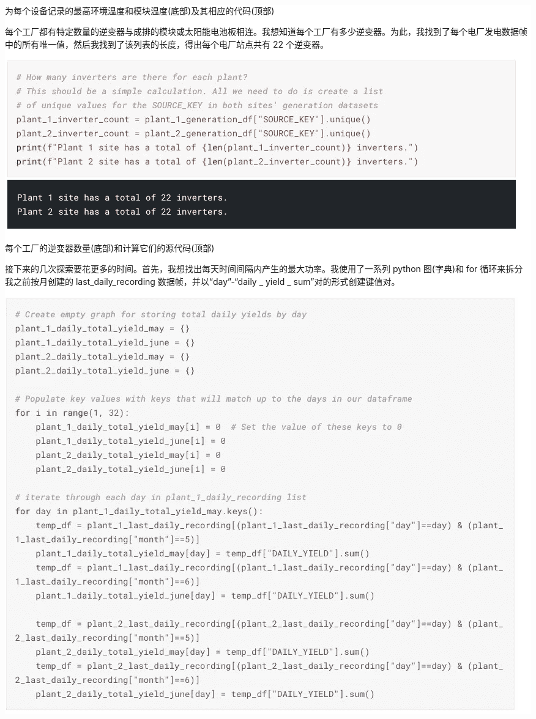 为每个设备记录的最高环境温度和模块温度(底部)及其相应的代码(顶部)

每个工厂都有特定数量的逆变器与成排的模块或太阳能电池板相连。我想知道每个工厂有多少逆变器。为此，我找到了每个电厂发电数据帧中的所有唯一值，然后我找到了该列表的长度，得出每个电厂站点共有 22 个逆变器。

![](img/3a1068cb2591a6530540dfc74b811954.png)

每个工厂的逆变器数量(底部)和计算它们的源代码(顶部)

接下来的几次探索要花更多的时间。首先，我想找出每天时间间隔内产生的最大功率。我使用了一系列 python 图(字典)和 for 循环来拆分我之前按月创建的 last_daily_recording 数据帧，并以“day”-“daily _ yield _ sum”对的形式创建键值对。

![](img/ce319e66cfed38fc8c658c2c3a7ec85f.png)
